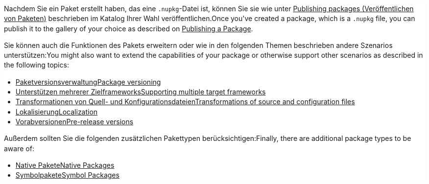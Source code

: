 <span data-ttu-id="a4fd0-339">Nachdem Sie ein Paket erstellt haben, das eine `.nupkg`-Datei ist, können Sie sie wie unter [Publishing packages (Veröffentlichen von Paketen)](../nuget-org/publish-a-package.md) beschrieben im Katalog Ihrer Wahl veröffentlichen.</span><span class="sxs-lookup"><span data-stu-id="a4fd0-339">Once you've created a package, which is a `.nupkg` file, you can publish it to the gallery of your choice as described on [Publishing a Package](../nuget-org/publish-a-package.md).</span></span>

<span data-ttu-id="a4fd0-340">Sie können auch die Funktionen des Pakets erweitern oder wie in den folgenden Themen beschrieben andere Szenarios unterstützen:</span><span class="sxs-lookup"><span data-stu-id="a4fd0-340">You might also want to extend the capabilities of your package or otherwise support other scenarios as described in the following topics:</span></span>

- [<span data-ttu-id="a4fd0-341">Paketversionsverwaltung</span><span class="sxs-lookup"><span data-stu-id="a4fd0-341">Package versioning</span></span>](../reference/package-versioning.md)
- [<span data-ttu-id="a4fd0-342">Unterstützen mehrerer Zielframeworks</span><span class="sxs-lookup"><span data-stu-id="a4fd0-342">Supporting multiple target frameworks</span></span>](../create-packages/supporting-multiple-target-frameworks.md)
- [<span data-ttu-id="a4fd0-343">Transformationen von Quell- und Konfigurationsdateien</span><span class="sxs-lookup"><span data-stu-id="a4fd0-343">Transformations of source and configuration files</span></span>](../create-packages/source-and-config-file-transformations.md)
- [<span data-ttu-id="a4fd0-344">Lokalisierung</span><span class="sxs-lookup"><span data-stu-id="a4fd0-344">Localization</span></span>](../create-packages/creating-localized-packages.md)
- [<span data-ttu-id="a4fd0-345">Vorabversionen</span><span class="sxs-lookup"><span data-stu-id="a4fd0-345">Pre-release versions</span></span>](../create-packages/prerelease-packages.md)

<span data-ttu-id="a4fd0-346">Außerdem sollten Sie die folgenden zusätzlichen Pakettypen berücksichtigen:</span><span class="sxs-lookup"><span data-stu-id="a4fd0-346">Finally, there are additional package types to be aware of:</span></span>

- [<span data-ttu-id="a4fd0-347">Native Pakete</span><span class="sxs-lookup"><span data-stu-id="a4fd0-347">Native Packages</span></span>](../create-packages/native-packages.md)
- [<span data-ttu-id="a4fd0-348">Symbolpakete</span><span class="sxs-lookup"><span data-stu-id="a4fd0-348">Symbol Packages</span></span>](../create-packages/symbol-packages.md)
